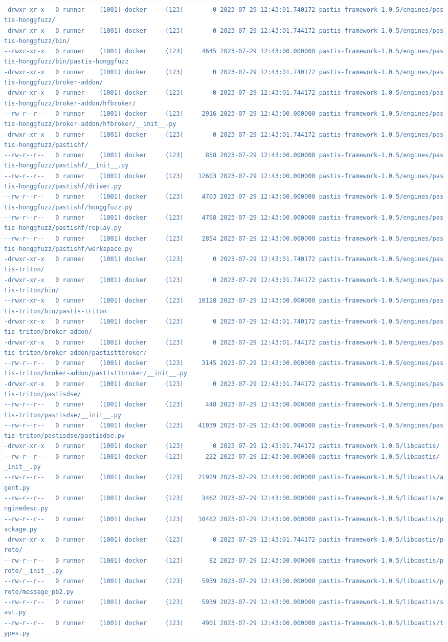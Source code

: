 ```diff
-drwxr-xr-x   0 runner    (1001) docker     (123)        0 2023-07-29 12:43:01.740172 pastis-framework-1.0.5/engines/pastis-honggfuzz/
-drwxr-xr-x   0 runner    (1001) docker     (123)        0 2023-07-29 12:43:01.744172 pastis-framework-1.0.5/engines/pastis-honggfuzz/bin/
--rwxr-xr-x   0 runner    (1001) docker     (123)     4645 2023-07-29 12:43:00.000000 pastis-framework-1.0.5/engines/pastis-honggfuzz/bin/pastis-honggfuzz
-drwxr-xr-x   0 runner    (1001) docker     (123)        0 2023-07-29 12:43:01.740172 pastis-framework-1.0.5/engines/pastis-honggfuzz/broker-addon/
-drwxr-xr-x   0 runner    (1001) docker     (123)        0 2023-07-29 12:43:01.744172 pastis-framework-1.0.5/engines/pastis-honggfuzz/broker-addon/hfbroker/
--rw-r--r--   0 runner    (1001) docker     (123)     2916 2023-07-29 12:43:00.000000 pastis-framework-1.0.5/engines/pastis-honggfuzz/broker-addon/hfbroker/__init__.py
-drwxr-xr-x   0 runner    (1001) docker     (123)        0 2023-07-29 12:43:01.744172 pastis-framework-1.0.5/engines/pastis-honggfuzz/pastishf/
--rw-r--r--   0 runner    (1001) docker     (123)      858 2023-07-29 12:43:00.000000 pastis-framework-1.0.5/engines/pastis-honggfuzz/pastishf/__init__.py
--rw-r--r--   0 runner    (1001) docker     (123)    12603 2023-07-29 12:43:00.000000 pastis-framework-1.0.5/engines/pastis-honggfuzz/pastishf/driver.py
--rw-r--r--   0 runner    (1001) docker     (123)     4703 2023-07-29 12:43:00.000000 pastis-framework-1.0.5/engines/pastis-honggfuzz/pastishf/honggfuzz.py
--rw-r--r--   0 runner    (1001) docker     (123)     4768 2023-07-29 12:43:00.000000 pastis-framework-1.0.5/engines/pastis-honggfuzz/pastishf/replay.py
--rw-r--r--   0 runner    (1001) docker     (123)     2854 2023-07-29 12:43:00.000000 pastis-framework-1.0.5/engines/pastis-honggfuzz/pastishf/workspace.py
-drwxr-xr-x   0 runner    (1001) docker     (123)        0 2023-07-29 12:43:01.740172 pastis-framework-1.0.5/engines/pastis-triton/
-drwxr-xr-x   0 runner    (1001) docker     (123)        0 2023-07-29 12:43:01.744172 pastis-framework-1.0.5/engines/pastis-triton/bin/
--rwxr-xr-x   0 runner    (1001) docker     (123)    10128 2023-07-29 12:43:00.000000 pastis-framework-1.0.5/engines/pastis-triton/bin/pastis-triton
-drwxr-xr-x   0 runner    (1001) docker     (123)        0 2023-07-29 12:43:01.740172 pastis-framework-1.0.5/engines/pastis-triton/broker-addon/
-drwxr-xr-x   0 runner    (1001) docker     (123)        0 2023-07-29 12:43:01.744172 pastis-framework-1.0.5/engines/pastis-triton/broker-addon/pastisttbroker/
--rw-r--r--   0 runner    (1001) docker     (123)     3145 2023-07-29 12:43:00.000000 pastis-framework-1.0.5/engines/pastis-triton/broker-addon/pastisttbroker/__init__.py
-drwxr-xr-x   0 runner    (1001) docker     (123)        0 2023-07-29 12:43:01.744172 pastis-framework-1.0.5/engines/pastis-triton/pastisdse/
--rw-r--r--   0 runner    (1001) docker     (123)      448 2023-07-29 12:43:00.000000 pastis-framework-1.0.5/engines/pastis-triton/pastisdse/__init__.py
--rw-r--r--   0 runner    (1001) docker     (123)    41039 2023-07-29 12:43:00.000000 pastis-framework-1.0.5/engines/pastis-triton/pastisdse/pastisdse.py
-drwxr-xr-x   0 runner    (1001) docker     (123)        0 2023-07-29 12:43:01.744172 pastis-framework-1.0.5/libpastis/
--rw-r--r--   0 runner    (1001) docker     (123)      222 2023-07-29 12:43:00.000000 pastis-framework-1.0.5/libpastis/__init__.py
--rw-r--r--   0 runner    (1001) docker     (123)    21929 2023-07-29 12:43:00.000000 pastis-framework-1.0.5/libpastis/agent.py
--rw-r--r--   0 runner    (1001) docker     (123)     3462 2023-07-29 12:43:00.000000 pastis-framework-1.0.5/libpastis/enginedesc.py
--rw-r--r--   0 runner    (1001) docker     (123)    10482 2023-07-29 12:43:00.000000 pastis-framework-1.0.5/libpastis/package.py
-drwxr-xr-x   0 runner    (1001) docker     (123)        0 2023-07-29 12:43:01.744172 pastis-framework-1.0.5/libpastis/proto/
--rw-r--r--   0 runner    (1001) docker     (123)       82 2023-07-29 12:43:00.000000 pastis-framework-1.0.5/libpastis/proto/__init__.py
--rw-r--r--   0 runner    (1001) docker     (123)     5939 2023-07-29 12:43:00.000000 pastis-framework-1.0.5/libpastis/proto/message_pb2.py
--rw-r--r--   0 runner    (1001) docker     (123)     5939 2023-07-29 12:43:00.000000 pastis-framework-1.0.5/libpastis/sast.py
--rw-r--r--   0 runner    (1001) docker     (123)     4901 2023-07-29 12:43:00.000000 pastis-framework-1.0.5/libpastis/types.py
```